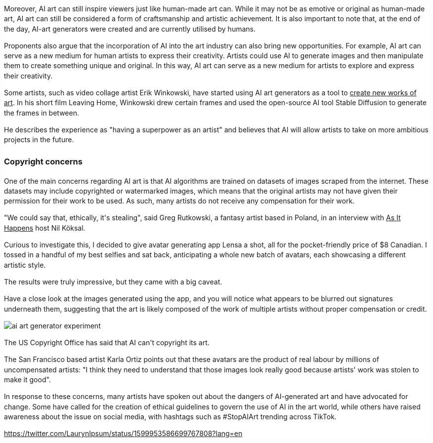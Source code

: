 Moreover, AI art can still inspire viewers just like human-made art can. While it may not be as emotive or original as human-made art, AI art can still be considered a form of craftsmanship and artistic achievement. It is also important to note that, at the end of the day, AI-art generators were created and are currently utilised by humans.

Proponents also argue that the incorporation of AI into the art industry can also bring new opportunities. For example, AI art can serve as a new medium for human artists to express their creativity. Artists could use AI to generate images and then manipulate them to create something unique and original. In this way, AI art can serve as a new medium for artists to explore and express their creativity.

Some artists, such as video collage artist Erik Winkowski, have started using AI art generators as a tool to [create new works of art](https://www.euronews.com/next/2022/12/17/dalle-2-stable-diffusion-midjourney-how-do-ai-art-generators-work-and-should-artists-fear-). In his short film Leaving Home, Winkowski drew certain frames and used the open-source AI tool Stable Diffusion to generate the frames in between.

He describes the experience as "having a superpower as an artist" and believes that AI will allow artists to take on more ambitious projects in the future.

### **Copyright concerns**

One of the main concerns regarding AI art is that AI algorithms are trained on datasets of images scraped from the internet. These datasets may include copyrighted or watermarked images, which means that the original artists may not have given their permission for their work to be used. As such, many artists do not receive any compensation for their work.

"We could say that, ethically, it's stealing", said Greg Rutkowski, a fantasy artist based in Poland, in an interview with [As It Happens](https://www.cbc.ca/radio/asithappens/artificial-intelligence-ai-art-ethics-greg-rutkowski-1.6679466) host Nil Köksal.

Curious to investigate this, I decided to give avatar generating app Lensa a shot, all for the pocket-friendly price of $8 Canadian. I tossed in a handful of my best selfies and sat back, anticipating a whole new batch of avatars, each showcasing a different artistic style.

The results were truly impressive, but they came with a big caveat.

Have a close look at the images generated using the app, and you will notice what appears to be blurred out signatures underneath them, suggesting that the art is likely composed of the work of multiple artists without proper compensation or credit.

![ai art generator experiment](/images/WsuTh3OYt0XVU-BT71tUFUpyyNM5BP3NTTQyzAXGW8IE7v5hVynrdF6O9NT0hi3GTFkC6xQXQ7R38MLemtB5ueTpiQm6QPkFKiDprojBOwPuvVuxankyXtc8EcQ-zKOyNSe2zxm-kXrgqdfZbPWtV48)

The US Copyright Office has said that AI can't copyright its art.


The San Francisco based artist Karla Ortiz points out that these avatars are the product of real labour by millions of uncompensated artists: "I think they need to understand that those images look really good because artists' work was stolen to make it good".

In response to these concerns, many artists have spoken out about the dangers of AI-generated art and have advocated for change. Some have called for the creation of ethical guidelines to govern the use of AI in the art world, while others have raised awareness about the issue on social media, with hashtags such as #StopAIArt trending across TikTok.

https://twitter.com/LaurynIpsum/status/1599953586699767808?lang=en
